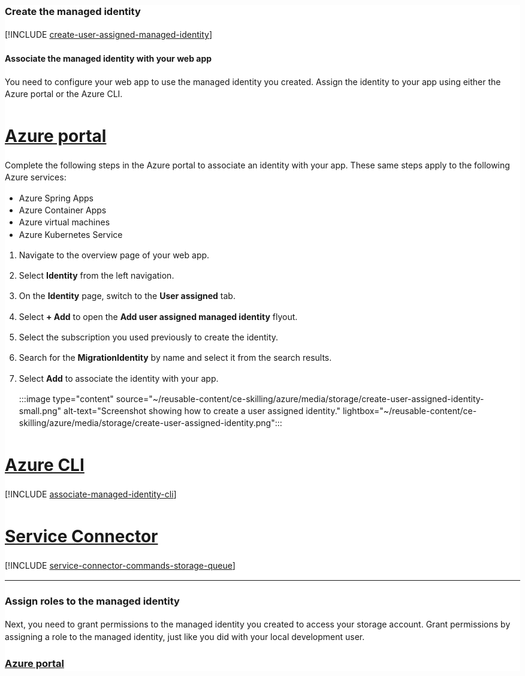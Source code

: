 ### Create the managed identity

[!INCLUDE [create-user-assigned-managed-identity](~/reusable-content/ce-skilling/azure/includes/passwordless/migration-guide/create-user-assigned-managed-identity.md)]

#### Associate the managed identity with your web app

You need to configure your web app to use the managed identity you created. Assign the identity to your app using either the Azure portal or the Azure CLI.

# [Azure portal](#tab/azure-portal-associate)

Complete the following steps in the Azure portal to associate an identity with your app. These same steps apply to the following Azure services:

* Azure Spring Apps
* Azure Container Apps
* Azure virtual machines
* Azure Kubernetes Service

1. Navigate to the overview page of your web app.
1. Select **Identity** from the left navigation.
1. On the **Identity** page, switch to the **User assigned** tab.
1. Select **+ Add** to open the **Add user assigned managed identity** flyout.
1. Select the subscription you used previously to create the identity.
1. Search for the **MigrationIdentity** by name and select it from the search results.
1. Select **Add** to associate the identity with your app.

   :::image type="content" source="~/reusable-content/ce-skilling/azure/media/storage/create-user-assigned-identity-small.png" alt-text="Screenshot showing how to create a user assigned identity." lightbox="~/reusable-content/ce-skilling/azure/media/storage/create-user-assigned-identity.png":::

# [Azure CLI](#tab/azure-cli-associate)

[!INCLUDE [associate-managed-identity-cli](~/reusable-content/ce-skilling/azure/includes/passwordless/migration-guide/associate-managed-identity-cli.md)]

# [Service Connector](#tab/service-connector-associate)

[!INCLUDE [service-connector-commands-storage-queue](../../../includes/passwordless/migration-guide/service-connector-commands-storage-queue.md)]

---

### Assign roles to the managed identity

Next, you need to grant permissions to the managed identity you created to access your storage account. Grant permissions by assigning a role to the managed identity, just like you did with your local development user.

### [Azure portal](#tab/assign-role-azure-portal)
